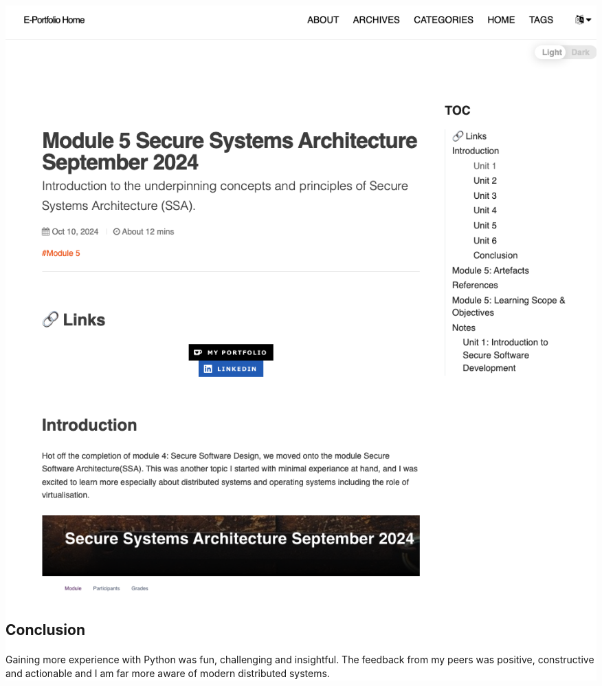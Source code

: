 ![E-Portfolio Reflective Piece](/Modules/5/img/34.png)


## Conclusion

Gaining more experience with Python was fun, challenging and insightful. The feedback from my peers was positive, constructive and actionable and I am far more aware of modern distributed systems. 

